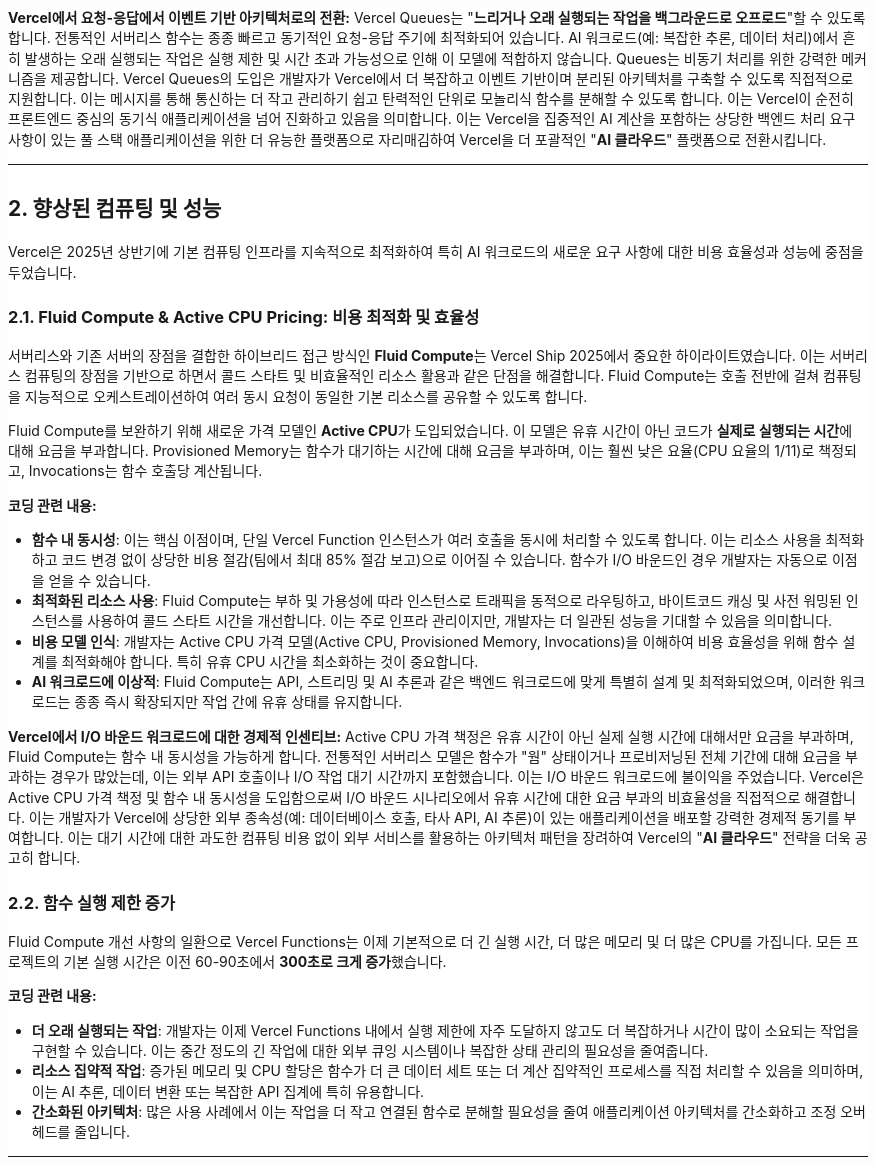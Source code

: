 **Vercel에서 요청-응답에서 이벤트 기반 아키텍처로의 전환:**
Vercel Queues는 "**느리거나 오래 실행되는 작업을 백그라운드로 오프로드**"할 수 있도록 합니다. 전통적인 서버리스 함수는 종종 빠르고 동기적인 요청-응답 주기에 최적화되어 있습니다. AI 워크로드(예: 복잡한 추론, 데이터 처리)에서 흔히 발생하는 오래 실행되는 작업은 실행 제한 및 시간 초과 가능성으로 인해 이 모델에 적합하지 않습니다. Queues는 비동기 처리를 위한 강력한 메커니즘을 제공합니다. Vercel Queues의 도입은 개발자가 Vercel에서 더 복잡하고 이벤트 기반이며 분리된 아키텍처를 구축할 수 있도록 직접적으로 지원합니다. 이는 메시지를 통해 통신하는 더 작고 관리하기 쉽고 탄력적인 단위로 모놀리식 함수를 분해할 수 있도록 합니다. 이는 Vercel이 순전히 프론트엔드 중심의 동기식 애플리케이션을 넘어 진화하고 있음을 의미합니다. 이는 Vercel을 집중적인 AI 계산을 포함하는 상당한 백엔드 처리 요구 사항이 있는 풀 스택 애플리케이션을 위한 더 유능한 플랫폼으로 자리매김하여 Vercel을 더 포괄적인 "**AI 클라우드**" 플랫폼으로 전환시킵니다.

---

## 2. 향상된 컴퓨팅 및 성능

Vercel은 2025년 상반기에 기본 컴퓨팅 인프라를 지속적으로 최적화하여 특히 AI 워크로드의 새로운 요구 사항에 대한 비용 효율성과 성능에 중점을 두었습니다.

### 2.1. Fluid Compute & Active CPU Pricing: 비용 최적화 및 효율성

서버리스와 기존 서버의 장점을 결합한 하이브리드 접근 방식인 **Fluid Compute**는 Vercel Ship 2025에서 중요한 하이라이트였습니다. 이는 서버리스 컴퓨팅의 장점을 기반으로 하면서 콜드 스타트 및 비효율적인 리소스 활용과 같은 단점을 해결합니다. Fluid Compute는 호출 전반에 걸쳐 컴퓨팅을 지능적으로 오케스트레이션하여 여러 동시 요청이 동일한 기본 리소스를 공유할 수 있도록 합니다.

Fluid Compute를 보완하기 위해 새로운 가격 모델인 **Active CPU**가 도입되었습니다. 이 모델은 유휴 시간이 아닌 코드가 **실제로 실행되는 시간**에 대해 요금을 부과합니다. Provisioned Memory는 함수가 대기하는 시간에 대해 요금을 부과하며, 이는 훨씬 낮은 요율(CPU 요율의 1/11)로 책정되고, Invocations는 함수 호출당 계산됩니다.

**코딩 관련 내용:**

* **함수 내 동시성**: 이는 핵심 이점이며, 단일 Vercel Function 인스턴스가 여러 호출을 동시에 처리할 수 있도록 합니다. 이는 리소스 사용을 최적화하고 코드 변경 없이 상당한 비용 절감(팀에서 최대 85% 절감 보고)으로 이어질 수 있습니다. 함수가 I/O 바운드인 경우 개발자는 자동으로 이점을 얻을 수 있습니다.
* **최적화된 리소스 사용**: Fluid Compute는 부하 및 가용성에 따라 인스턴스로 트래픽을 동적으로 라우팅하고, 바이트코드 캐싱 및 사전 워밍된 인스턴스를 사용하여 콜드 스타트 시간을 개선합니다. 이는 주로 인프라 관리이지만, 개발자는 더 일관된 성능을 기대할 수 있음을 의미합니다.
* **비용 모델 인식**: 개발자는 Active CPU 가격 모델(Active CPU, Provisioned Memory, Invocations)을 이해하여 비용 효율성을 위해 함수 설계를 최적화해야 합니다. 특히 유휴 CPU 시간을 최소화하는 것이 중요합니다.
* **AI 워크로드에 이상적**: Fluid Compute는 API, 스트리밍 및 AI 추론과 같은 백엔드 워크로드에 맞게 특별히 설계 및 최적화되었으며, 이러한 워크로드는 종종 즉시 확장되지만 작업 간에 유휴 상태를 유지합니다.

**Vercel에서 I/O 바운드 워크로드에 대한 경제적 인센티브:**
Active CPU 가격 책정은 유휴 시간이 아닌 실제 실행 시간에 대해서만 요금을 부과하며, Fluid Compute는 함수 내 동시성을 가능하게 합니다. 전통적인 서버리스 모델은 함수가 "웜" 상태이거나 프로비저닝된 전체 기간에 대해 요금을 부과하는 경우가 많았는데, 이는 외부 API 호출이나 I/O 작업 대기 시간까지 포함했습니다. 이는 I/O 바운드 워크로드에 불이익을 주었습니다. Vercel은 Active CPU 가격 책정 및 함수 내 동시성을 도입함으로써 I/O 바운드 시나리오에서 유휴 시간에 대한 요금 부과의 비효율성을 직접적으로 해결합니다. 이는 개발자가 Vercel에 상당한 외부 종속성(예: 데이터베이스 호출, 타사 API, AI 추론)이 있는 애플리케이션을 배포할 강력한 경제적 동기를 부여합니다. 이는 대기 시간에 대한 과도한 컴퓨팅 비용 없이 외부 서비스를 활용하는 아키텍처 패턴을 장려하여 Vercel의 "**AI 클라우드**" 전략을 더욱 공고히 합니다.

### 2.2. 함수 실행 제한 증가

Fluid Compute 개선 사항의 일환으로 Vercel Functions는 이제 기본적으로 더 긴 실행 시간, 더 많은 메모리 및 더 많은 CPU를 가집니다. 모든 프로젝트의 기본 실행 시간은 이전 60-90초에서 **300초로 크게 증가**했습니다.

**코딩 관련 내용:**

* **더 오래 실행되는 작업**: 개발자는 이제 Vercel Functions 내에서 실행 제한에 자주 도달하지 않고도 더 복잡하거나 시간이 많이 소요되는 작업을 구현할 수 있습니다. 이는 중간 정도의 긴 작업에 대한 외부 큐잉 시스템이나 복잡한 상태 관리의 필요성을 줄여줍니다.
* **리소스 집약적 작업**: 증가된 메모리 및 CPU 할당은 함수가 더 큰 데이터 세트 또는 더 계산 집약적인 프로세스를 직접 처리할 수 있음을 의미하며, 이는 AI 추론, 데이터 변환 또는 복잡한 API 집계에 특히 유용합니다.
* **간소화된 아키텍처**: 많은 사용 사례에서 이는 작업을 더 작고 연결된 함수로 분해할 필요성을 줄여 애플리케이션 아키텍처를 간소화하고 조정 오버헤드를 줄입니다.

---